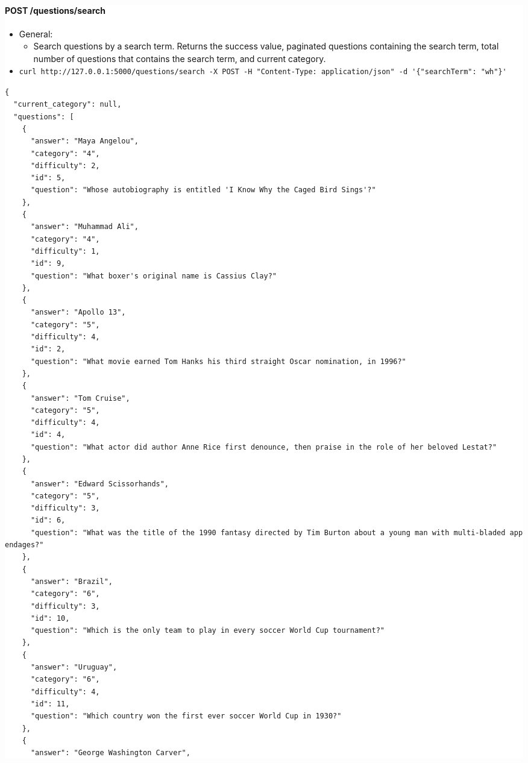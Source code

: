 #### POST /questions/search
- General:
    - Search questions by a search term. Returns the success value, paginated questions containing the search term, total number of questions that contains the search term, and current category. 
- `curl http://127.0.0.1:5000/questions/search -X POST -H "Content-Type: application/json" -d '{"searchTerm": "wh"}'`
```
{
  "current_category": null,
  "questions": [
    {
      "answer": "Maya Angelou",
      "category": "4",
      "difficulty": 2,
      "id": 5,
      "question": "Whose autobiography is entitled 'I Know Why the Caged Bird Sings'?"
    },
    {
      "answer": "Muhammad Ali",
      "category": "4",
      "difficulty": 1,
      "id": 9,
      "question": "What boxer's original name is Cassius Clay?"
    },
    {
      "answer": "Apollo 13",
      "category": "5",
      "difficulty": 4,
      "id": 2,
      "question": "What movie earned Tom Hanks his third straight Oscar nomination, in 1996?"
    },
    {
      "answer": "Tom Cruise",
      "category": "5",
      "difficulty": 4,
      "id": 4,
      "question": "What actor did author Anne Rice first denounce, then praise in the role of her beloved Lestat?"
    },
    {
      "answer": "Edward Scissorhands",
      "category": "5",
      "difficulty": 3,
      "id": 6,
      "question": "What was the title of the 1990 fantasy directed by Tim Burton about a young man with multi-bladed appendages?"
    },
    {
      "answer": "Brazil",
      "category": "6",
      "difficulty": 3,
      "id": 10,
      "question": "Which is the only team to play in every soccer World Cup tournament?"
    },
    {
      "answer": "Uruguay",
      "category": "6",
      "difficulty": 4,
      "id": 11,
      "question": "Which country won the first ever soccer World Cup in 1930?"
    },
    {
      "answer": "George Washington Carver",
```